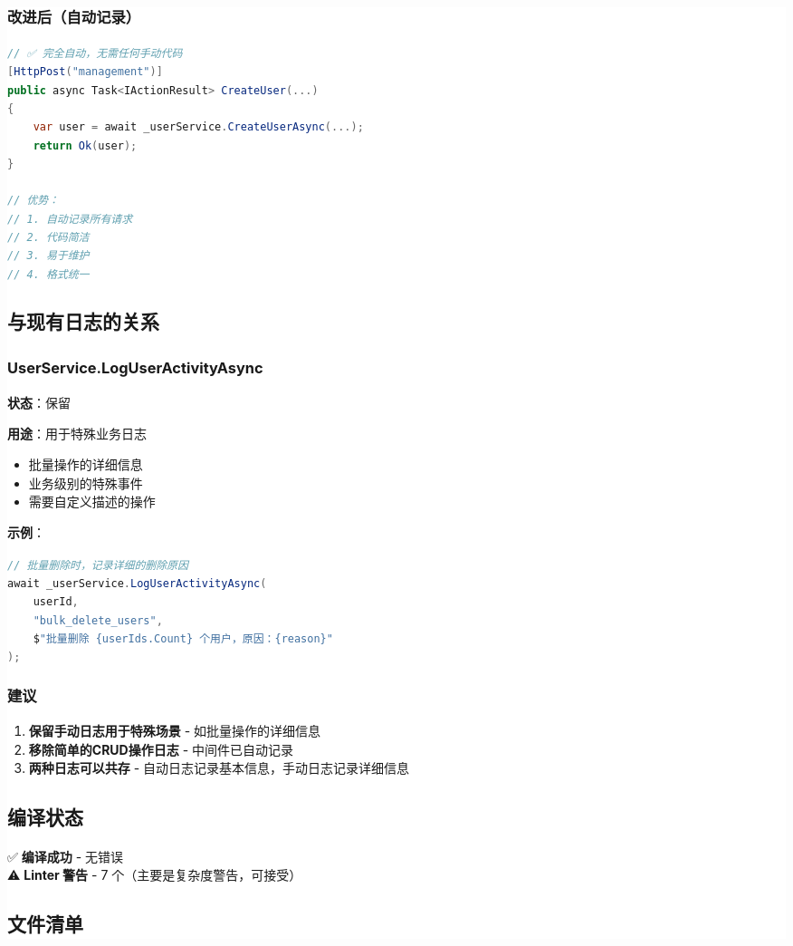 ### 改进后（自动记录）

```csharp
// ✅ 完全自动，无需任何手动代码
[HttpPost("management")]
public async Task<IActionResult> CreateUser(...)
{
    var user = await _userService.CreateUserAsync(...);
    return Ok(user);
}

// 优势：
// 1. 自动记录所有请求
// 2. 代码简洁
// 3. 易于维护
// 4. 格式统一
```

## 与现有日志的关系

### UserService.LogUserActivityAsync

**状态**：保留

**用途**：用于特殊业务日志
- 批量操作的详细信息
- 业务级别的特殊事件
- 需要自定义描述的操作

**示例**：
```csharp
// 批量删除时，记录详细的删除原因
await _userService.LogUserActivityAsync(
    userId, 
    "bulk_delete_users", 
    $"批量删除 {userIds.Count} 个用户，原因：{reason}"
);
```

### 建议

1. **保留手动日志用于特殊场景** - 如批量操作的详细信息
2. **移除简单的CRUD操作日志** - 中间件已自动记录
3. **两种日志可以共存** - 自动日志记录基本信息，手动日志记录详细信息

## 编译状态

✅ **编译成功** - 无错误  
⚠️ **Linter 警告** - 7 个（主要是复杂度警告，可接受）

## 文件清单
